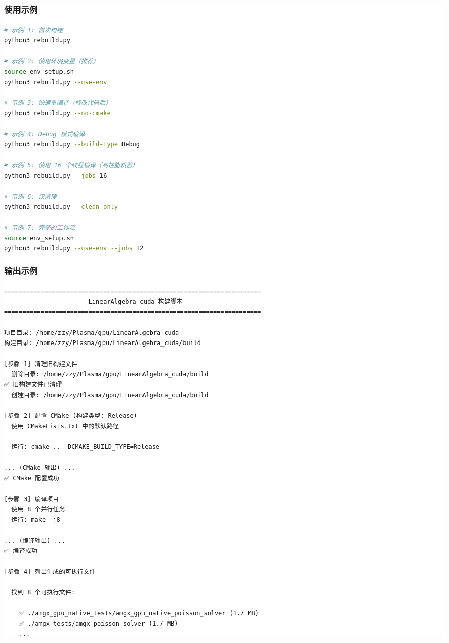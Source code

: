 ### 使用示例

```bash
# 示例 1: 首次构建
python3 rebuild.py

# 示例 2: 使用环境变量（推荐）
source env_setup.sh
python3 rebuild.py --use-env

# 示例 3: 快速重编译（修改代码后）
python3 rebuild.py --no-cmake

# 示例 4: Debug 模式编译
python3 rebuild.py --build-type Debug

# 示例 5: 使用 16 个线程编译（高性能机器）
python3 rebuild.py --jobs 16

# 示例 6: 仅清理
python3 rebuild.py --clean-only

# 示例 7: 完整的工作流
source env_setup.sh
python3 rebuild.py --use-env --jobs 12
```

### 输出示例

```
======================================================================
                       LinearAlgebra_cuda 构建脚本                        
======================================================================

项目目录: /home/zzy/Plasma/gpu/LinearAlgebra_cuda
构建目录: /home/zzy/Plasma/gpu/LinearAlgebra_cuda/build

[步骤 1] 清理旧构建文件
  删除目录: /home/zzy/Plasma/gpu/LinearAlgebra_cuda/build
✅ 旧构建文件已清理
  创建目录: /home/zzy/Plasma/gpu/LinearAlgebra_cuda/build

[步骤 2] 配置 CMake (构建类型: Release)
  使用 CMakeLists.txt 中的默认路径
  
  运行: cmake .. -DCMAKE_BUILD_TYPE=Release
  
... (CMake 输出) ...
✅ CMake 配置成功

[步骤 3] 编译项目
  使用 8 个并行任务
  运行: make -j8
  
... (编译输出) ...
✅ 编译成功

[步骤 4] 列出生成的可执行文件

  找到 8 个可执行文件:

    ✅ ./amgx_gpu_native_tests/amgx_gpu_native_poisson_solver (1.7 MB)
    ✅ ./amgx_tests/amgx_poisson_solver (1.7 MB)
    ...
```
